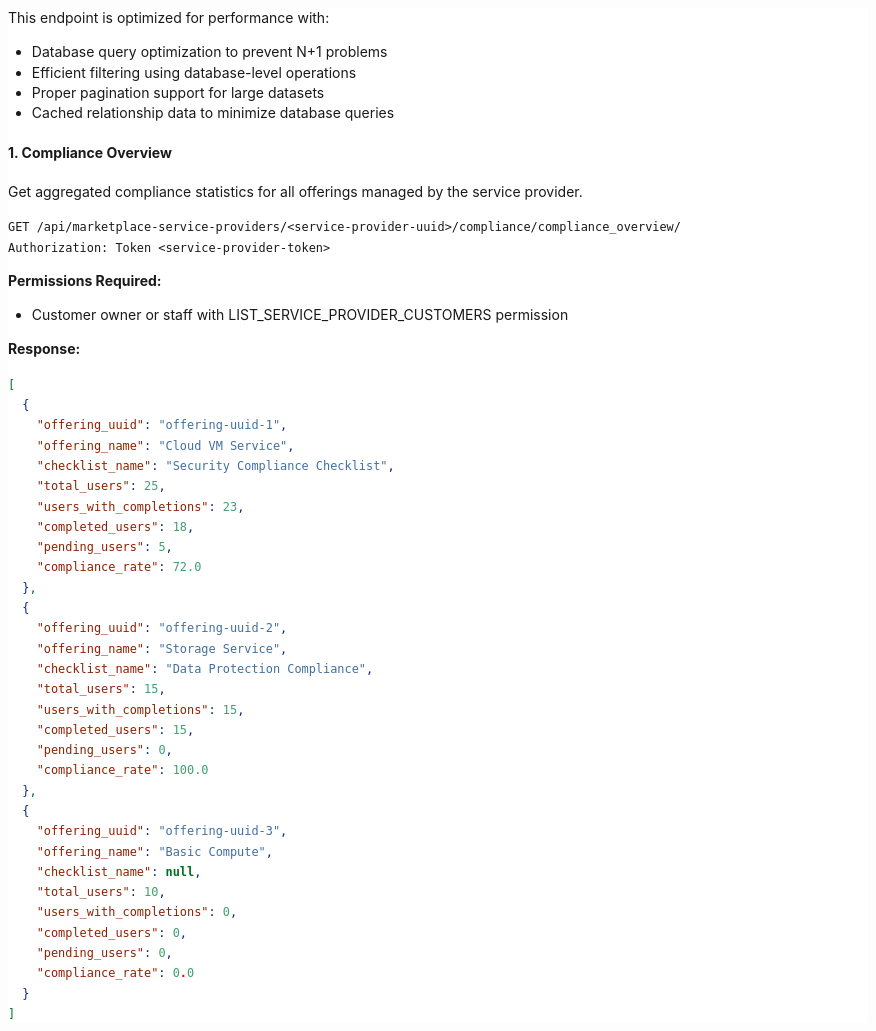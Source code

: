 This endpoint is optimized for performance with:

- Database query optimization to prevent N+1 problems
- Efficient filtering using database-level operations
- Proper pagination support for large datasets
- Cached relationship data to minimize database queries

#### 1. Compliance Overview

Get aggregated compliance statistics for all offerings managed by the service provider.

```http
GET /api/marketplace-service-providers/<service-provider-uuid>/compliance/compliance_overview/
Authorization: Token <service-provider-token>
```

**Permissions Required:**

- Customer owner or staff with LIST_SERVICE_PROVIDER_CUSTOMERS permission

**Response:**

```json
[
  {
    "offering_uuid": "offering-uuid-1",
    "offering_name": "Cloud VM Service",
    "checklist_name": "Security Compliance Checklist",
    "total_users": 25,
    "users_with_completions": 23,
    "completed_users": 18,
    "pending_users": 5,
    "compliance_rate": 72.0
  },
  {
    "offering_uuid": "offering-uuid-2",
    "offering_name": "Storage Service",
    "checklist_name": "Data Protection Compliance",
    "total_users": 15,
    "users_with_completions": 15,
    "completed_users": 15,
    "pending_users": 0,
    "compliance_rate": 100.0
  },
  {
    "offering_uuid": "offering-uuid-3",
    "offering_name": "Basic Compute",
    "checklist_name": null,
    "total_users": 10,
    "users_with_completions": 0,
    "completed_users": 0,
    "pending_users": 0,
    "compliance_rate": 0.0
  }
]
```
